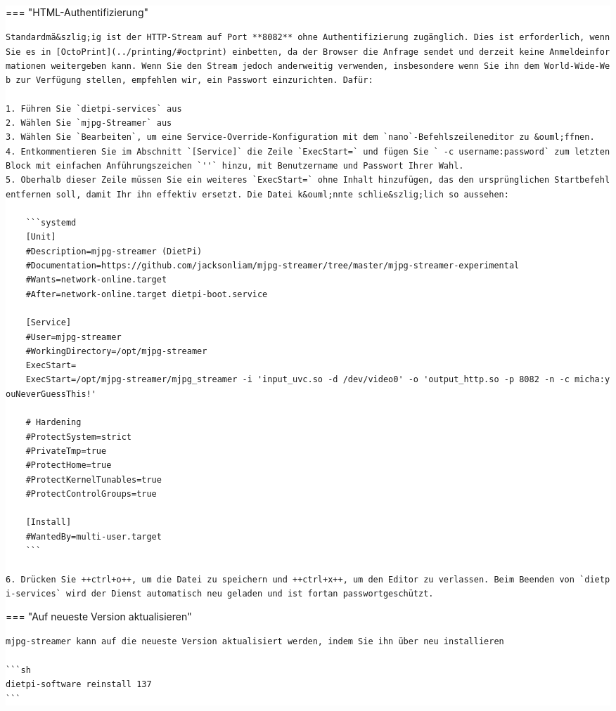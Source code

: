 === "HTML-Authentifizierung"

    Standardmä&szlig;ig ist der HTTP-Stream auf Port **8082** ohne Authentifizierung zugänglich. Dies ist erforderlich, wenn Sie es in [OctoPrint](../printing/#octprint) einbetten, da der Browser die Anfrage sendet und derzeit keine Anmeldeinformationen weitergeben kann. Wenn Sie den Stream jedoch anderweitig verwenden, insbesondere wenn Sie ihn dem World-Wide-Web zur Verfügung stellen, empfehlen wir, ein Passwort einzurichten. Dafür:

    1. Führen Sie `dietpi-services` aus
    2. Wählen Sie `mjpg-Streamer` aus
    3. Wählen Sie `Bearbeiten`, um eine Service-Override-Konfiguration mit dem `nano`-Befehlszeileneditor zu &ouml;ffnen.
    4. Entkommentieren Sie im Abschnitt `[Service]` die Zeile `ExecStart=` und fügen Sie ` -c username:password` zum letzten Block mit einfachen Anführungszeichen `''` hinzu, mit Benutzername und Passwort Ihrer Wahl.
    5. Oberhalb dieser Zeile müssen Sie ein weiteres `ExecStart=` ohne Inhalt hinzufügen, das den ursprünglichen Startbefehl entfernen soll, damit Ihr ihn effektiv ersetzt. Die Datei k&ouml;nnte schlie&szlig;lich so aussehen:

        ```systemd
        [Unit]
        #Description=mjpg-streamer (DietPi)
        #Documentation=https://github.com/jacksonliam/mjpg-streamer/tree/master/mjpg-streamer-experimental
        #Wants=network-online.target
        #After=network-online.target dietpi-boot.service

        [Service]
        #User=mjpg-streamer
        #WorkingDirectory=/opt/mjpg-streamer
        ExecStart=
        ExecStart=/opt/mjpg-streamer/mjpg_streamer -i 'input_uvc.so -d /dev/video0' -o 'output_http.so -p 8082 -n -c micha:youNeverGuessThis!'

        # Hardening
        #ProtectSystem=strict
        #PrivateTmp=true
        #ProtectHome=true
        #ProtectKernelTunables=true
        #ProtectControlGroups=true

        [Install]
        #WantedBy=multi-user.target
        ```

    6. Drücken Sie ++ctrl+o++, um die Datei zu speichern und ++ctrl+x++, um den Editor zu verlassen. Beim Beenden von `dietpi-services` wird der Dienst automatisch neu geladen und ist fortan passwortgeschützt.

=== "Auf neueste Version aktualisieren"

    mjpg-streamer kann auf die neueste Version aktualisiert werden, indem Sie ihn über neu installieren

    ```sh
    dietpi-software reinstall 137
    ```
